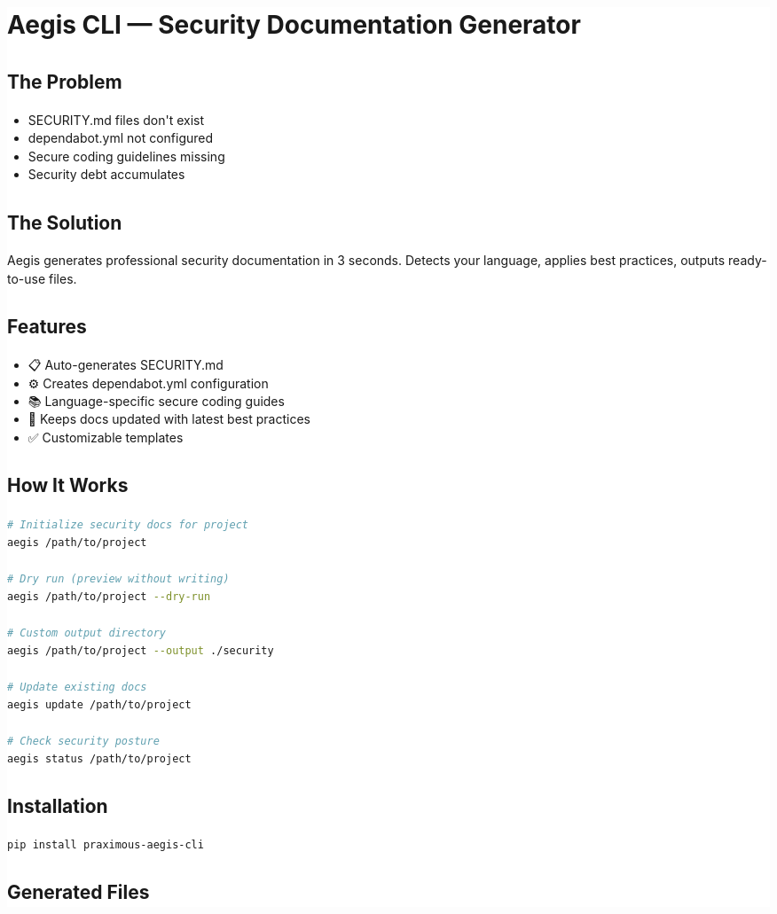 # Aegis CLI — Security Documentation Generator

## The Problem

- SECURITY.md files don't exist
- dependabot.yml not configured
- Secure coding guidelines missing
- Security debt accumulates

## The Solution

Aegis generates professional security documentation in 3 seconds. Detects your language, applies best practices, outputs ready-to-use files.

## Features

- 📋 Auto-generates SECURITY.md
- ⚙️ Creates dependabot.yml configuration
- 📚 Language-specific secure coding guides
- 🔄 Keeps docs updated with latest best practices
- ✅ Customizable templates

## How It Works

```bash
# Initialize security docs for project
aegis /path/to/project

# Dry run (preview without writing)
aegis /path/to/project --dry-run

# Custom output directory
aegis /path/to/project --output ./security

# Update existing docs
aegis update /path/to/project

# Check security posture
aegis status /path/to/project
```

## Installation

```bash
pip install praximous-aegis-cli
```

## Generated Files
